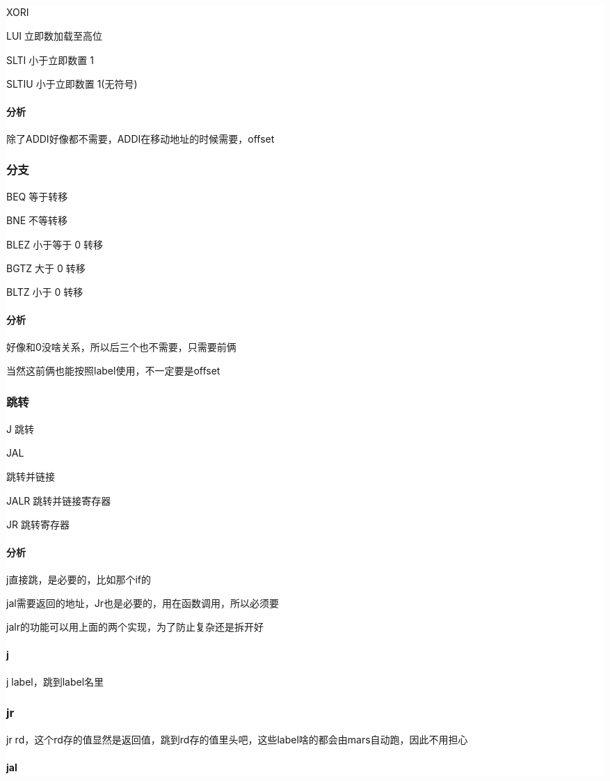 XORI 

LUI 立即数加载至高位

SLTI 小于立即数置 1 

SLTIU 小于立即数置 1(无符号)

#### 分析

除了ADDI好像都不需要，ADDI在移动地址的时候需要，offset

### 分支

BEQ 等于转移 

BNE 不等转移 

BLEZ 小于等于 0 转移 

BGTZ 大于 0 转移 

BLTZ 小于 0 转移 

#### 分析

好像和0没啥关系，所以后三个也不需要，只需要前俩

当然这前俩也能按照label使用，不一定要是offset

### 跳转

J 跳转 

JAL 

跳转并链接 

JALR 跳转并链接寄存器

JR 跳转寄存器 

#### 分析

j直接跳，是必要的，比如那个if的

jal需要返回的地址，Jr也是必要的，用在函数调用，所以必须要

jalr的功能可以用上面的两个实现，为了防止复杂还是拆开好

#### j

j label，跳到label名里

### jr

jr rd，这个rd存的值显然是返回值，跳到rd存的值里头吧，这些label啥的都会由mars自动跑，因此不用担心

#### jal
